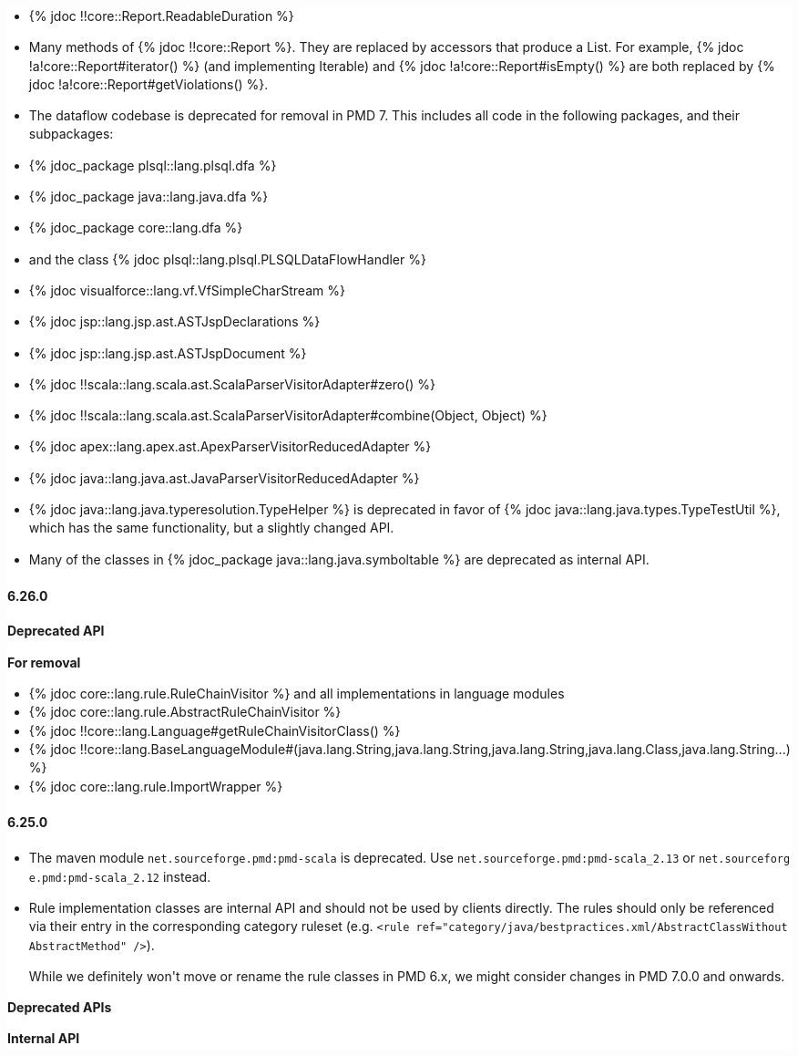 *   {% jdoc !!core::Report.ReadableDuration %}
*   Many methods of {% jdoc !!core::Report %}. They are replaced by accessors
    that produce a List. For example, {% jdoc !a!core::Report#iterator() %}
    (and implementing Iterable) and {% jdoc !a!core::Report#isEmpty() %} are both
    replaced by {% jdoc !a!core::Report#getViolations() %}.

*   The dataflow codebase is deprecated for removal in PMD 7. This
    includes all code in the following packages, and their subpackages:
  *   {% jdoc_package plsql::lang.plsql.dfa %}
  *   {% jdoc_package java::lang.java.dfa %}
  *   {% jdoc_package core::lang.dfa %}
  *   and the class {% jdoc plsql::lang.plsql.PLSQLDataFlowHandler %}

*   {% jdoc visualforce::lang.vf.VfSimpleCharStream %}

*   {% jdoc jsp::lang.jsp.ast.ASTJspDeclarations %}
*   {% jdoc jsp::lang.jsp.ast.ASTJspDocument %}
*   {% jdoc !!scala::lang.scala.ast.ScalaParserVisitorAdapter#zero() %}
*   {% jdoc !!scala::lang.scala.ast.ScalaParserVisitorAdapter#combine(Object, Object) %}
*   {% jdoc apex::lang.apex.ast.ApexParserVisitorReducedAdapter %}
*   {% jdoc java::lang.java.ast.JavaParserVisitorReducedAdapter %}

* {% jdoc java::lang.java.typeresolution.TypeHelper %} is deprecated in
  favor of {% jdoc java::lang.java.types.TypeTestUtil %}, which has the
  same functionality, but a slightly changed API.
* Many of the classes in {% jdoc_package java::lang.java.symboltable %}
  are deprecated as internal API.

#### 6.26.0

**Deprecated API**

**For removal**

* {% jdoc core::lang.rule.RuleChainVisitor %} and all implementations in language modules
* {% jdoc core::lang.rule.AbstractRuleChainVisitor %}
* {% jdoc !!core::lang.Language#getRuleChainVisitorClass() %}
* {% jdoc !!core::lang.BaseLanguageModule#<init>(java.lang.String,java.lang.String,java.lang.String,java.lang.Class,java.lang.String...) %}
* {% jdoc core::lang.rule.ImportWrapper %}

#### 6.25.0

*   The maven module `net.sourceforge.pmd:pmd-scala` is deprecated. Use `net.sourceforge.pmd:pmd-scala_2.13`
    or `net.sourceforge.pmd:pmd-scala_2.12` instead.

*   Rule implementation classes are internal API and should not be used by clients directly.
    The rules should only be referenced via their entry in the corresponding category ruleset
    (e.g. `<rule ref="category/java/bestpractices.xml/AbstractClassWithoutAbstractMethod" />`).

    While we definitely won't move or rename the rule classes in PMD 6.x, we might consider changes
    in PMD 7.0.0 and onwards.

**Deprecated APIs**

**Internal API**
